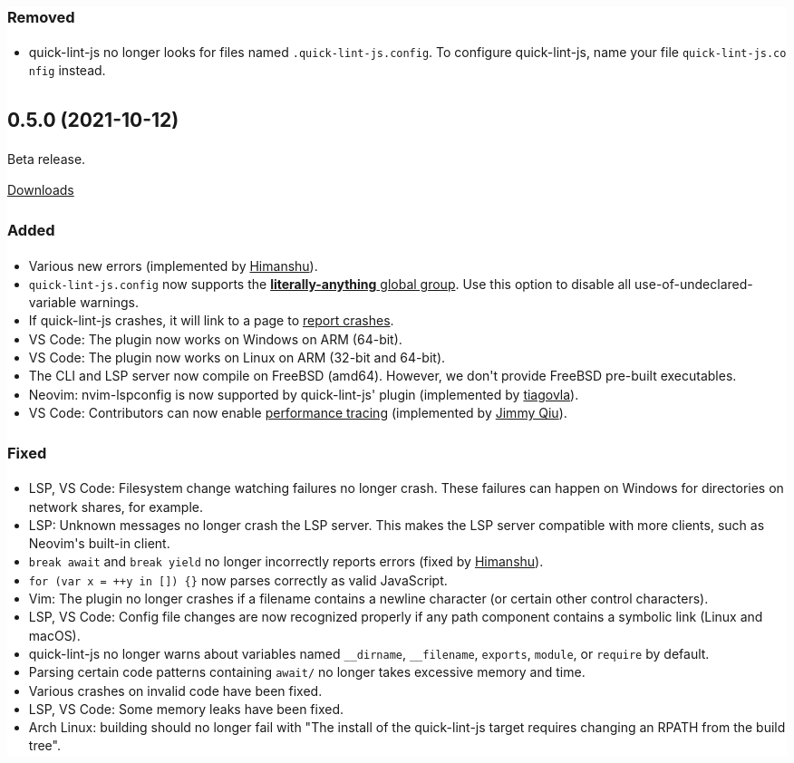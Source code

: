 ### Removed

* quick-lint-js no longer looks for files named `.quick-lint-js.config`. To
  configure quick-lint-js, name your file `quick-lint-js.config` instead.

## 0.5.0 (2021-10-12)

Beta release.

[Downloads](https://c.quick-lint-js.com/releases/0.5.0/)

### Added

* Various new errors (implemented by [Himanshu][]).
* `quick-lint-js.config` now supports the [**literally-anything** global
  group][config-global-groups]. Use this option to disable all
  use-of-undeclared-variable warnings.
* If quick-lint-js crashes, it will link to a page to [report
  crashes](https://quick-lint-js.com/crash-report/).
* VS Code: The plugin now works on Windows on ARM (64-bit).
* VS Code: The plugin now works on Linux on ARM (32-bit and 64-bit).
* The CLI and LSP server now compile on FreeBSD (amd64). However, we don't
  provide FreeBSD pre-built executables.
* Neovim: nvim-lspconfig is now supported by quick-lint-js' plugin (implemented
  by [tiagovla][]).
* VS Code: Contributors can now enable [performance
  tracing](https://github.com/quick-lint/quick-lint-js/blob/1e7947ba71711479e04fe9100e2d09d202015926/plugin/vscode/PERFORMANCE-TRACING.md)
  (implemented by [Jimmy Qiu][]).

### Fixed

* LSP, VS Code: Filesystem change watching failures no longer crash. These
  failures can happen on Windows for directories on network shares, for example.
* LSP: Unknown messages no longer crash the LSP server. This makes the LSP
  server compatible with more clients, such as Neovim's built-in client.
* `break await` and `break yield` no longer incorrectly reports errors (fixed by
  [Himanshu][]).
* `for (var x = ++y in []) {}` now parses correctly as valid JavaScript.
* Vim: The plugin no longer crashes if a filename contains a newline character
  (or certain other control characters).
* LSP, VS Code: Config file changes are now recognized properly if any path
  component contains a symbolic link (Linux and macOS).
* quick-lint-js no longer warns about variables named `__dirname`,
  `__filename`, `exports`, `module`, or `require` by default.
* Parsing certain code patterns containing `await/` no longer takes excessive
  memory and time.
* Various crashes on invalid code have been fixed.
* LSP, VS Code: Some memory leaks have been fixed.
* Arch Linux: building should no longer fail with "The install of the
  quick-lint-js target requires changing an RPATH from the build tree".


[Bun]: https://bun.sh/
[AidenThing]: https://github.com/AidenThing
[Amir]: https://github.com/ahmafi
[Christian Mund]: https://github.com/kkkrist
[Daniel La Rocque]: https://github.com/dlarocque
[Dave Churchill]: https://www.cs.mun.ca/~dchurchill/
[David Vasileff]: https://github.com/dav000
[Erlliam Mejia]: https://github.com/erlliam
[Himanshu]: https://github.com/singalhimanshu
[Jenny "Jennipuff" Wheat]: https://twitter.com/jennipaff
[Jimmy Qiu]: https://github.com/lifeinData
[Kim "Linden"]: https://github.com/Lindenbyte
[Lee Wannacott]: https://github.com/LeeWannacott
[Matheus de Sousa]: https://github.com/keyehzy
[Nico Sonack]: https://github.com/herrhotzenplotz
[Piotr Dąbrowski]: https://github.com/yhnavein
[Rob Miner]: https://github.com/robminer6
[Roland Strasser]: https://github.com/rol1510
[Sarah Schulte]: https://github.com/cgsdev0
[Shivam Mehta]: https://github.com/maniac-en
[Tony Sathre]: https://github.com/tonysathre
[clegoz]: https://github.com/clegoz
[coc.nvim]: https://github.com/neoclide/coc.nvim
[config-global-groups]: https://quick-lint-js.com/config/#global-groups
[david doroz]: https://github.com/DaviddHub
[install-powershell-completions]: https://github.com/quick-lint/quick-lint-js/blob/master/completions/README.md#powershell
[mirabellier]: https://github.com/mirabellierr
[ooblegork]: https://github.com/ooblegork
[tiagovla]: https://github.com/tiagovla
[wagner riffel]: https://github.com/wgrr
[E0001]: https://quick-lint-js.com/errors/E0001/
[E0003]: https://quick-lint-js.com/errors/E0003/
[E0013]: https://quick-lint-js.com/errors/E0013/
[E0016]: https://quick-lint-js.com/errors/E0016/
[E0019]: https://quick-lint-js.com/errors/E0019/
[E0020]: https://quick-lint-js.com/errors/E0020/
[E0026]: https://quick-lint-js.com/errors/E0026/
[E0027]: https://quick-lint-js.com/errors/E0027/
[E0036]: https://quick-lint-js.com/errors/E0036/
[E0038]: https://quick-lint-js.com/errors/E0038/
[E0040]: https://quick-lint-js.com/errors/E0040/
[E0053]: https://quick-lint-js.com/errors/E0053/
[E0054]: https://quick-lint-js.com/errors/E0054/
[E0057]: https://quick-lint-js.com/errors/E0057/
[E0060]: https://quick-lint-js.com/errors/E0060/
[E0073]: https://quick-lint-js.com/errors/E0073/
[E0086]: https://quick-lint-js.com/errors/E0086/
[E0094]: https://quick-lint-js.com/errors/E0094/
[E0104]: https://quick-lint-js.com/errors/E0104/
[E0106]: https://quick-lint-js.com/errors/E0106/
[E0108]: https://quick-lint-js.com/errors/E0108/
[E0110]: https://quick-lint-js.com/errors/E0110/
[E0111]: https://quick-lint-js.com/errors/E0111/
[E0119]: https://quick-lint-js.com/errors/E0119/
[E0144]: https://quick-lint-js.com/errors/E0144/
[E0145]: https://quick-lint-js.com/errors/E0145/
[E0150]: https://quick-lint-js.com/errors/E0150/
[E0151]: https://quick-lint-js.com/errors/E0151/
[E0173]: https://quick-lint-js.com/errors/E0173/
[E0176]: https://quick-lint-js.com/errors/E0176/
[E0178]: https://quick-lint-js.com/errors/E0178/
[E0179]: https://quick-lint-js.com/errors/E0179/
[E0180]: https://quick-lint-js.com/errors/E0180/
[E0181]: https://quick-lint-js.com/errors/E0181/
[E0182]: https://quick-lint-js.com/errors/E0182/
[E0183]: https://quick-lint-js.com/errors/E0183/
[E0184]: https://quick-lint-js.com/errors/E0184/
[E0185]: https://quick-lint-js.com/errors/E0185/
[E0186]: https://quick-lint-js.com/errors/E0186/
[E0187]: https://quick-lint-js.com/errors/E0187/
[E0188]: https://quick-lint-js.com/errors/E0188/
[E0189]: https://quick-lint-js.com/errors/E0189/
[E0190]: https://quick-lint-js.com/errors/E0190/
[E0191]: https://quick-lint-js.com/errors/E0191/
[E0192]: https://quick-lint-js.com/errors/E0192/
[E0193]: https://quick-lint-js.com/errors/E0193/
[E0194]: https://quick-lint-js.com/errors/E0194/
[E0195]: https://quick-lint-js.com/errors/E0195/
[E0196]: https://quick-lint-js.com/errors/E0196/
[E0197]: https://quick-lint-js.com/errors/E0197/
[E0198]: https://quick-lint-js.com/errors/E0198/
[E0199]: https://quick-lint-js.com/errors/E0199/
[E0203]: https://quick-lint-js.com/errors/E0203/
[E0205]: https://quick-lint-js.com/errors/E0205/
[E0207]: https://quick-lint-js.com/errors/E0207/
[E0211]: https://quick-lint-js.com/errors/E0211/
[E0212]: https://quick-lint-js.com/errors/E0212/
[E0223]: https://quick-lint-js.com/errors/E0223/
[E0253]: https://quick-lint-js.com/errors/E0253/
[E0266]: https://quick-lint-js.com/errors/E0266/
[E0707]: https://quick-lint-js.com/errors/E0707/